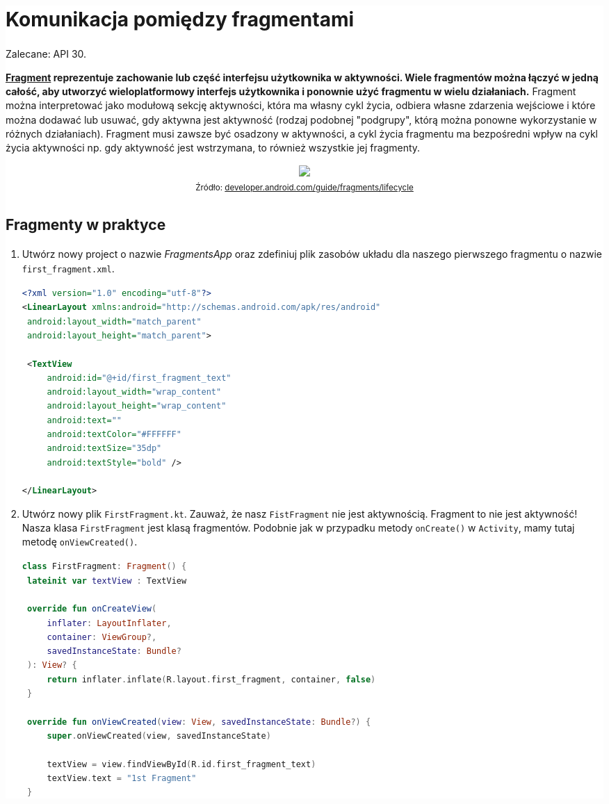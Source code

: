 # Komunikacja pomiędzy fragmentami

Zalecane: API 30.

**[Fragment](https://developer.android.com/guide/fragments/) reprezentuje zachowanie lub część interfejsu użytkownika w aktywności. Wiele fragmentów można łączyć w jedną całość, aby utworzyć wieloplatformowy interfejs użytkownika i ponownie użyć fragmentu w wielu działaniach.** Fragment można interpretować jako modułową sekcję aktywności, która ma własny cykl życia, odbiera własne zdarzenia wejściowe i które można dodawać lub usuwać, gdy aktywna jest aktywność (rodzaj podobnej "podgrupy", którą można ponowne wykorzystanie w różnych działaniach). Fragment musi zawsze być osadzony w aktywności, a cykl życia fragmentu ma bezpośredni wpływ na cykl życia aktywności np. gdy aktywność jest wstrzymana, to również wszystkie jej fragmenty.

<p align="center">
<img src="https://developer.android.com/static/images/guide/fragments/fragment-view-lifecycle.png" width="60%"/><br />
<small>Źródło: <a href="https://developer.android.com/guide/fragments/lifecycle">developer.android.com/guide/fragments/lifecycle</a></small>
</p>

## Fragmenty w praktyce

1. Utwórz nowy project o nazwie *FragmentsApp* oraz zdefiniuj plik zasobów układu dla naszego pierwszego fragmentu o nazwie `first_fragment.xml`.

   ```xml
   <?xml version="1.0" encoding="utf-8"?>
   <LinearLayout xmlns:android="http://schemas.android.com/apk/res/android"
    android:layout_width="match_parent"
    android:layout_height="match_parent">

    <TextView
        android:id="@+id/first_fragment_text"
        android:layout_width="wrap_content"
        android:layout_height="wrap_content"
        android:text=""
        android:textColor="#FFFFFF"
        android:textSize="35dp"
        android:textStyle="bold" />

   </LinearLayout>
   ```

2. Utwórz nowy plik `FirstFragment.kt`. Zauważ, że nasz `FistFragment` nie jest aktywnością. Fragment to nie jest aktywność! Nasza klasa `FirstFragment` jest klasą fragmentów. Podobnie jak w przypadku metody `onCreate()` w `Activity`, mamy tutaj metodę `onViewCreated()`.

   ```kotlin
   class FirstFragment: Fragment() {
    lateinit var textView : TextView

    override fun onCreateView(
        inflater: LayoutInflater,
        container: ViewGroup?,
        savedInstanceState: Bundle?
    ): View? {
        return inflater.inflate(R.layout.first_fragment, container, false)
    }

    override fun onViewCreated(view: View, savedInstanceState: Bundle?) {
        super.onViewCreated(view, savedInstanceState)

        textView = view.findViewById(R.id.first_fragment_text)
        textView.text = "1st Fragment"
    }
   ```